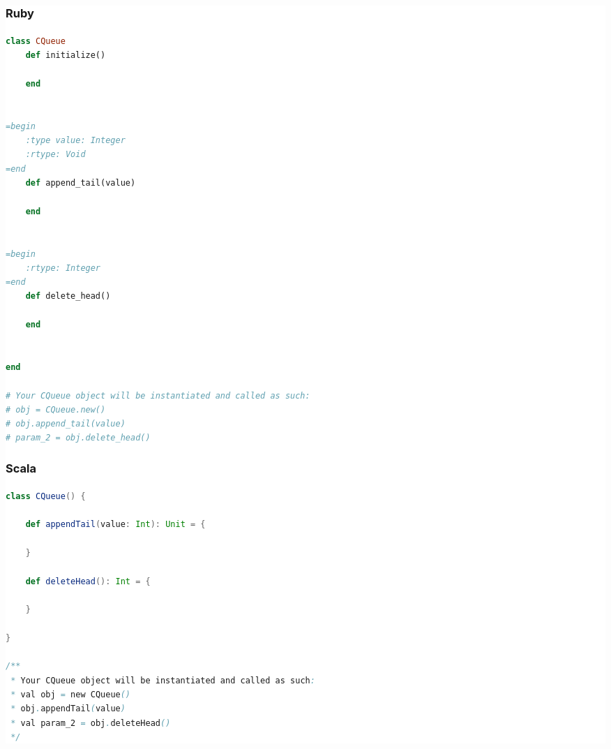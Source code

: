 ### Ruby

```ruby
class CQueue
    def initialize()
        
    end


=begin
    :type value: Integer
    :rtype: Void
=end
    def append_tail(value)
        
    end


=begin
    :rtype: Integer
=end
    def delete_head()
        
    end


end

# Your CQueue object will be instantiated and called as such:
# obj = CQueue.new()
# obj.append_tail(value)
# param_2 = obj.delete_head()
```

### Scala

```scala
class CQueue() {

    def appendTail(value: Int): Unit = {
        
    }

    def deleteHead(): Int = {
        
    }

}

/**
 * Your CQueue object will be instantiated and called as such:
 * val obj = new CQueue()
 * obj.appendTail(value)
 * val param_2 = obj.deleteHead()
 */
```
